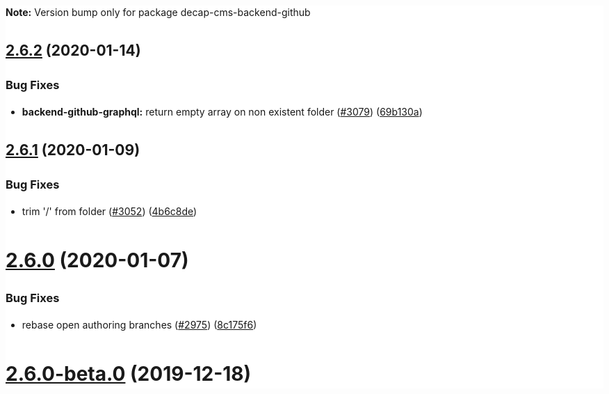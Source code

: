 **Note:** Version bump only for package decap-cms-backend-github





## [2.6.2](https://github.com/decaporg/decap-cms/tree/master/packages/decap-cms-backend-github/compare/decap-cms-backend-github@2.6.1...decap-cms-backend-github@2.6.2) (2020-01-14)


### Bug Fixes

* **backend-github-graphql:** return empty array on non existent folder ([#3079](https://github.com/decaporg/decap-cms/tree/master/packages/decap-cms-backend-github/issues/3079)) ([69b130a](https://github.com/decaporg/decap-cms/tree/master/packages/decap-cms-backend-github/commit/69b130a3f239590f828f0e4f6f6c0a872b17548b))





## [2.6.1](https://github.com/decaporg/decap-cms/tree/master/packages/decap-cms-backend-github/compare/decap-cms-backend-github@2.6.0...decap-cms-backend-github@2.6.1) (2020-01-09)


### Bug Fixes

* trim '/' from folder ([#3052](https://github.com/decaporg/decap-cms/tree/master/packages/decap-cms-backend-github/issues/3052)) ([4b6c8de](https://github.com/decaporg/decap-cms/tree/master/packages/decap-cms-backend-github/commit/4b6c8de6b2e3de28f0989b9a012cb302d4de4358))





# [2.6.0](https://github.com/decaporg/decap-cms/tree/master/packages/decap-cms-backend-github/compare/decap-cms-backend-github@2.6.0-beta.0...decap-cms-backend-github@2.6.0) (2020-01-07)


### Bug Fixes

* rebase open authoring branches ([#2975](https://github.com/decaporg/decap-cms/tree/master/packages/decap-cms-backend-github/issues/2975)) ([8c175f6](https://github.com/decaporg/decap-cms/tree/master/packages/decap-cms-backend-github/commit/8c175f6132fa18a13763cc563f7d3201c1e3580e))





# [2.6.0-beta.0](https://github.com/decaporg/decap-cms/tree/master/packages/decap-cms-backend-github/compare/decap-cms-backend-github@2.5.0...decap-cms-backend-github@2.6.0-beta.0) (2019-12-18)

